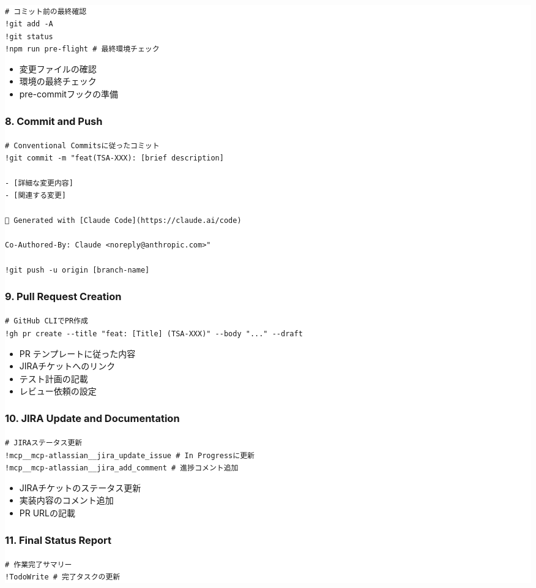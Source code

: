 ```
# コミット前の最終確認
!git add -A
!git status
!npm run pre-flight # 最終環境チェック
```

- 変更ファイルの確認
- 環境の最終チェック
- pre-commitフックの準備

### 8. Commit and Push

```
# Conventional Commitsに従ったコミット
!git commit -m "feat(TSA-XXX): [brief description]

- [詳細な変更内容]
- [関連する変更]

🤖 Generated with [Claude Code](https://claude.ai/code)

Co-Authored-By: Claude <noreply@anthropic.com>"

!git push -u origin [branch-name]
```

### 9. Pull Request Creation

```
# GitHub CLIでPR作成
!gh pr create --title "feat: [Title] (TSA-XXX)" --body "..." --draft
```

- PR テンプレートに従った内容
- JIRAチケットへのリンク
- テスト計画の記載
- レビュー依頼の設定

### 10. JIRA Update and Documentation

```
# JIRAステータス更新
!mcp__mcp-atlassian__jira_update_issue # In Progressに更新
!mcp__mcp-atlassian__jira_add_comment # 進捗コメント追加
```

- JIRAチケットのステータス更新
- 実装内容のコメント追加
- PR URLの記載

### 11. Final Status Report

```
# 作業完了サマリー
!TodoWrite # 完了タスクの更新
```
